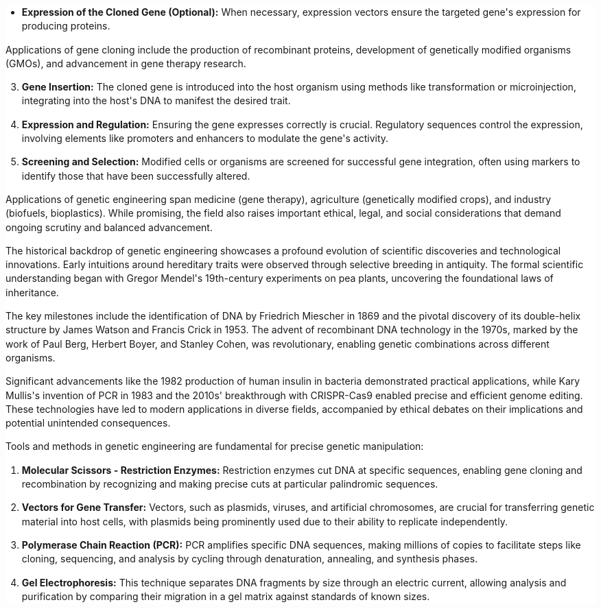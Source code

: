    - **Expression of the Cloned Gene (Optional):** When necessary, expression vectors ensure the targeted gene's expression for producing proteins.

   Applications of gene cloning include the production of recombinant proteins, development of genetically modified organisms (GMOs), and advancement in gene therapy research.

3. **Gene Insertion:**
   The cloned gene is introduced into the host organism using methods like transformation or microinjection, integrating into the host's DNA to manifest the desired trait.

4. **Expression and Regulation:**
   Ensuring the gene expresses correctly is crucial. Regulatory sequences control the expression, involving elements like promoters and enhancers to modulate the gene's activity.

5. **Screening and Selection:**
   Modified cells or organisms are screened for successful gene integration, often using markers to identify those that have been successfully altered.

Applications of genetic engineering span medicine (gene therapy), agriculture (genetically modified crops), and industry (biofuels, bioplastics). While promising, the field also raises important ethical, legal, and social considerations that demand ongoing scrutiny and balanced advancement.

The historical backdrop of genetic engineering showcases a profound evolution of scientific discoveries and technological innovations. Early intuitions around hereditary traits were observed through selective breeding in antiquity. The formal scientific understanding began with Gregor Mendel's 19th-century experiments on pea plants, uncovering the foundational laws of inheritance.

The key milestones include the identification of DNA by Friedrich Miescher in 1869 and the pivotal discovery of its double-helix structure by James Watson and Francis Crick in 1953. The advent of recombinant DNA technology in the 1970s, marked by the work of Paul Berg, Herbert Boyer, and Stanley Cohen, was revolutionary, enabling genetic combinations across different organisms.

Significant advancements like the 1982 production of human insulin in bacteria demonstrated practical applications, while Kary Mullis's invention of PCR in 1983 and the 2010s' breakthrough with CRISPR-Cas9 enabled precise and efficient genome editing. These technologies have led to modern applications in diverse fields, accompanied by ethical debates on their implications and potential unintended consequences.

Tools and methods in genetic engineering are fundamental for precise genetic manipulation:

1. **Molecular Scissors - Restriction Enzymes:**
   Restriction enzymes cut DNA at specific sequences, enabling gene cloning and recombination by recognizing and making precise cuts at particular palindromic sequences.

2. **Vectors for Gene Transfer:**
   Vectors, such as plasmids, viruses, and artificial chromosomes, are crucial for transferring genetic material into host cells, with plasmids being prominently used due to their ability to replicate independently.

3. **Polymerase Chain Reaction (PCR):**
   PCR amplifies specific DNA sequences, making millions of copies to facilitate steps like cloning, sequencing, and analysis by cycling through denaturation, annealing, and synthesis phases.

4. **Gel Electrophoresis:**
   This technique separates DNA fragments by size through an electric current, allowing analysis and purification by comparing their migration in a gel matrix against standards of known sizes.
